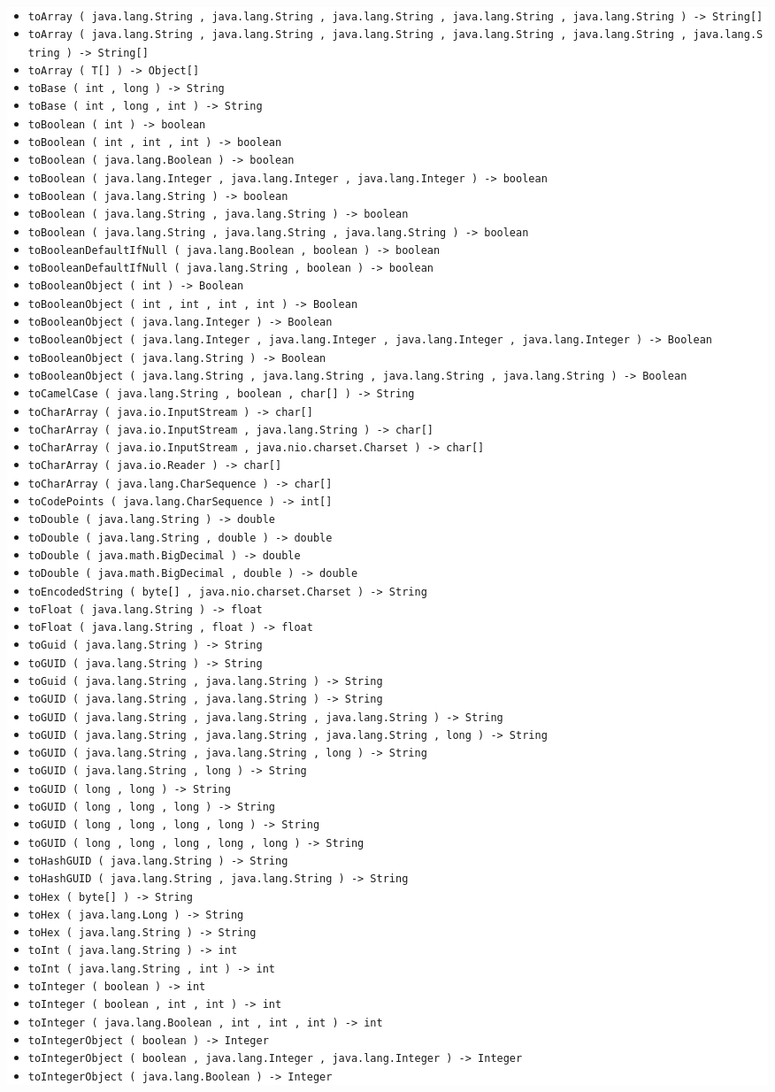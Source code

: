 * `toArray ( java.lang.String , java.lang.String , java.lang.String , java.lang.String , java.lang.String ) -> String[]`
* `toArray ( java.lang.String , java.lang.String , java.lang.String , java.lang.String , java.lang.String , java.lang.String ) -> String[]`
* `toArray ( T[] ) -> Object[]`
* `toBase ( int , long ) -> String`
* `toBase ( int , long , int ) -> String`
* `toBoolean ( int ) -> boolean`
* `toBoolean ( int , int , int ) -> boolean`
* `toBoolean ( java.lang.Boolean ) -> boolean`
* `toBoolean ( java.lang.Integer , java.lang.Integer , java.lang.Integer ) -> boolean`
* `toBoolean ( java.lang.String ) -> boolean`
* `toBoolean ( java.lang.String , java.lang.String ) -> boolean`
* `toBoolean ( java.lang.String , java.lang.String , java.lang.String ) -> boolean`
* `toBooleanDefaultIfNull ( java.lang.Boolean , boolean ) -> boolean`
* `toBooleanDefaultIfNull ( java.lang.String , boolean ) -> boolean`
* `toBooleanObject ( int ) -> Boolean`
* `toBooleanObject ( int , int , int , int ) -> Boolean`
* `toBooleanObject ( java.lang.Integer ) -> Boolean`
* `toBooleanObject ( java.lang.Integer , java.lang.Integer , java.lang.Integer , java.lang.Integer ) -> Boolean`
* `toBooleanObject ( java.lang.String ) -> Boolean`
* `toBooleanObject ( java.lang.String , java.lang.String , java.lang.String , java.lang.String ) -> Boolean`
* `toCamelCase ( java.lang.String , boolean , char[] ) -> String`
* `toCharArray ( java.io.InputStream ) -> char[]`
* `toCharArray ( java.io.InputStream , java.lang.String ) -> char[]`
* `toCharArray ( java.io.InputStream , java.nio.charset.Charset ) -> char[]`
* `toCharArray ( java.io.Reader ) -> char[]`
* `toCharArray ( java.lang.CharSequence ) -> char[]`
* `toCodePoints ( java.lang.CharSequence ) -> int[]`
* `toDouble ( java.lang.String ) -> double`
* `toDouble ( java.lang.String , double ) -> double`
* `toDouble ( java.math.BigDecimal ) -> double`
* `toDouble ( java.math.BigDecimal , double ) -> double`
* `toEncodedString ( byte[] , java.nio.charset.Charset ) -> String`
* `toFloat ( java.lang.String ) -> float`
* `toFloat ( java.lang.String , float ) -> float`
* `toGuid ( java.lang.String ) -> String`
* `toGUID ( java.lang.String ) -> String`
* `toGuid ( java.lang.String , java.lang.String ) -> String`
* `toGUID ( java.lang.String , java.lang.String ) -> String`
* `toGUID ( java.lang.String , java.lang.String , java.lang.String ) -> String`
* `toGUID ( java.lang.String , java.lang.String , java.lang.String , long ) -> String`
* `toGUID ( java.lang.String , java.lang.String , long ) -> String`
* `toGUID ( java.lang.String , long ) -> String`
* `toGUID ( long , long ) -> String`
* `toGUID ( long , long , long ) -> String`
* `toGUID ( long , long , long , long ) -> String`
* `toGUID ( long , long , long , long , long ) -> String`
* `toHashGUID ( java.lang.String ) -> String`
* `toHashGUID ( java.lang.String , java.lang.String ) -> String`
* `toHex ( byte[] ) -> String`
* `toHex ( java.lang.Long ) -> String`
* `toHex ( java.lang.String ) -> String`
* `toInt ( java.lang.String ) -> int`
* `toInt ( java.lang.String , int ) -> int`
* `toInteger ( boolean ) -> int`
* `toInteger ( boolean , int , int ) -> int`
* `toInteger ( java.lang.Boolean , int , int , int ) -> int`
* `toIntegerObject ( boolean ) -> Integer`
* `toIntegerObject ( boolean , java.lang.Integer , java.lang.Integer ) -> Integer`
* `toIntegerObject ( java.lang.Boolean ) -> Integer`